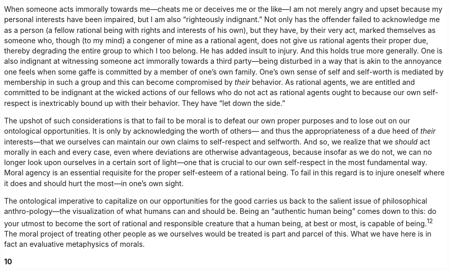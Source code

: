 When someone acts immorally towards me—cheats me or deceives me or the
like—I am not merely angry and upset because my personal interests have
been impaired, but I am also “righteously indignant.” Not only has the
offender failed to acknowledge me as a person (a fellow rational being
with rights and interests of his own), but they have, by their very act,
marked themselves as someone who, though (to my mind) a congener of mine
as a rational agent, does not give us rational agents their proper due,
thereby degrading the entire group to which I too belong. He has added
insult to injury. And this holds true more generally. One is also
indignant at witnessing someone act immorally towards a third
party—being disturbed in a way that is akin to the annoyance one feels
when some gaffe is committed by a member of one’s own family. One’s own
sense of self and self-worth is mediated by membership in such a group
and this can become compromised by <span
style="font-style:italic;">their</span> behavior. As rational agents, we
are entitled and committed to be indignant at the wicked actions of our
fellows who do not act as rational agents ought to because our own
self-respect is inextricably bound up with their behavior. They have
“let down the side.”

The upshot of such considerations is that to fail to be moral is to
defeat our own proper purposes and to lose out on our ontological
opportunities. It is only by acknowledging the worth of others— and thus
the appropriateness of a due heed of <span
style="font-style:italic;">their</span> interests—that we ourselves can
maintain our own claims to self-respect and selfworth. And so, we
realize that we <span style="font-style:italic;">should</span> act
morally in each and every case, even where deviations are otherwise
advantageous, because insofar as we do not, we can no longer look upon
ourselves in a certain sort of light—one that is crucial to our own
self-respect in the most fundamental way. Moral agency is an essential
requisite for the proper self-esteem of a rational being. To fail in
this regard is to injure oneself where it does and should hurt the
most—in one’s own sight.

The ontological imperative to capitalize on our opportunities for the
good carries us back to the salient issue of philosophical
anthro-pology—the visualization of what humans can and should be. Being
an “authentic human being” comes down to this: do your utmost to become
the sort of rational and responsible creature that a human being, at
best or most, is capable of being.<sup>12</sup> The moral project of
treating other people as we ourselves would be treated is part and
parcel of this. What we have here is in fact an evaluative metaphysics
of morals.

<span style="font-weight:bold;">10</span>
